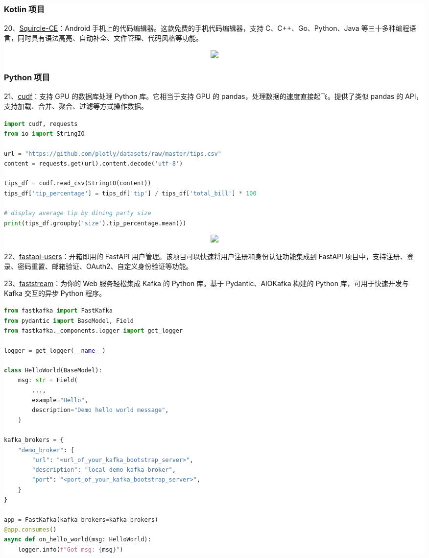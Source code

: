 ### Kotlin 项目
20、[Squircle-CE](https://hellogithub.com/periodical/statistics/click?target=https://github.com/massivemadness/Squircle-CE)：Android 手机上的代码编辑器。这款免费的手机代码编辑器，支持 C、C++、Go、Python、Java 等三十多种编程语言，同时具有语法高亮、自动补全、文件管理、代码风格等功能。

<p align="center"><img src='https://raw.githubusercontent.com/521xueweihan/img3/master/hellogithub/88/100590072.jpg' style="max-width:80%; max-height=80%;"></img></p>

### Python 项目
21、[cudf](https://hellogithub.com/periodical/statistics/click?target=https://github.com/rapidsai/cudf)：支持 GPU 的数据库处理 Python 库。它相当于支持 GPU 的 pandas，处理数据的速度直接起飞。提供了类似 pandas 的 API，支持加载、合并、聚合、过滤等方式操作数据。
```python
import cudf, requests
from io import StringIO

url = "https://github.com/plotly/datasets/raw/master/tips.csv"
content = requests.get(url).content.decode('utf-8')

tips_df = cudf.read_csv(StringIO(content))
tips_df['tip_percentage'] = tips_df['tip'] / tips_df['total_bill'] * 100

# display average tip by dining party size
print(tips_df.groupby('size').tip_percentage.mean())
```

<p align="center"><img src='https://raw.githubusercontent.com/521xueweihan/img3/master/hellogithub/88/90506918.png' style="max-width:80%; max-height=80%;"></img></p>

22、[fastapi-users](https://hellogithub.com/periodical/statistics/click?target=https://github.com/fastapi-users/fastapi-users)：开箱即用的 FastAPI 用户管理。该项目可以快速将用户注册和身份认证功能集成到 FastAPI 项目中，支持注册、登录、密码重置、邮箱验证、OAuth2、自定义身份验证等功能。

23、[faststream](https://hellogithub.com/periodical/statistics/click?target=https://github.com/ag2ai/faststream)：为你的 Web 服务轻松集成 Kafka 的 Python 库。基于 Pydantic、AIOKafka 构建的 Python 库，可用于快速开发与 Kafka 交互的异步 Python 程序。
```python
from fastkafka import FastKafka
from pydantic import BaseModel, Field
from fastkafka._components.logger import get_logger

logger = get_logger(__name__)

class HelloWorld(BaseModel):
    msg: str = Field(
        ...,
        example="Hello",
        description="Demo hello world message",
    )

kafka_brokers = {
    "demo_broker": {
        "url": "<url_of_your_kafka_bootstrap_server>",
        "description": "local demo kafka broker",
        "port": "<port_of_your_kafka_bootstrap_server>",
    }
}

app = FastKafka(kafka_brokers=kafka_brokers)
@app.consumes()
async def on_hello_world(msg: HelloWorld):
    logger.info(f"Got msg: {msg}")
```
